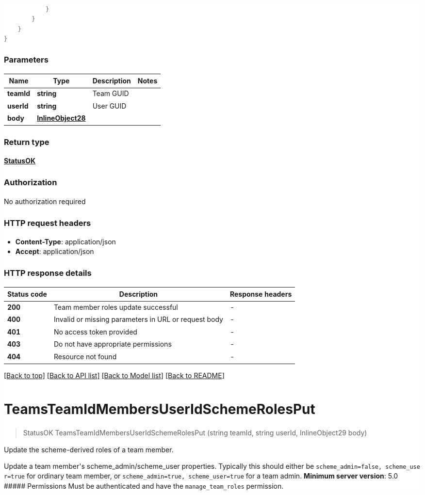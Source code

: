 ```csharp
            }
        }
    }
}
```

### Parameters

Name | Type | Description  | Notes
------------- | ------------- | ------------- | -------------
 **teamId** | **string**| Team GUID | 
 **userId** | **string**| User GUID | 
 **body** | [**InlineObject28**](InlineObject28.md)|  | 

### Return type

[**StatusOK**](StatusOK.md)

### Authorization

No authorization required

### HTTP request headers

 - **Content-Type**: application/json
 - **Accept**: application/json

### HTTP response details
| Status code | Description | Response headers |
|-------------|-------------|------------------|
| **200** | Team member roles update successful |  -  |
| **400** | Invalid or missing parameters in URL or request body |  -  |
| **401** | No access token provided |  -  |
| **403** | Do not have appropriate permissions |  -  |
| **404** | Resource not found |  -  |

[[Back to top]](#) [[Back to API list]](../README.md#documentation-for-api-endpoints) [[Back to Model list]](../README.md#documentation-for-models) [[Back to README]](../README.md)

<a name="teamsteamidmembersuseridschemerolesput"></a>
# **TeamsTeamIdMembersUserIdSchemeRolesPut**
> StatusOK TeamsTeamIdMembersUserIdSchemeRolesPut (string teamId, string userId, InlineObject29 body)

Update the scheme-derived roles of a team member.

Update a team member's scheme_admin/scheme_user properties. Typically this should either be `scheme_admin=false, scheme_user=true` for ordinary team member, or `scheme_admin=true, scheme_user=true` for a team admin.  __Minimum server version__: 5.0  ##### Permissions Must be authenticated and have the `manage_team_roles` permission. 

